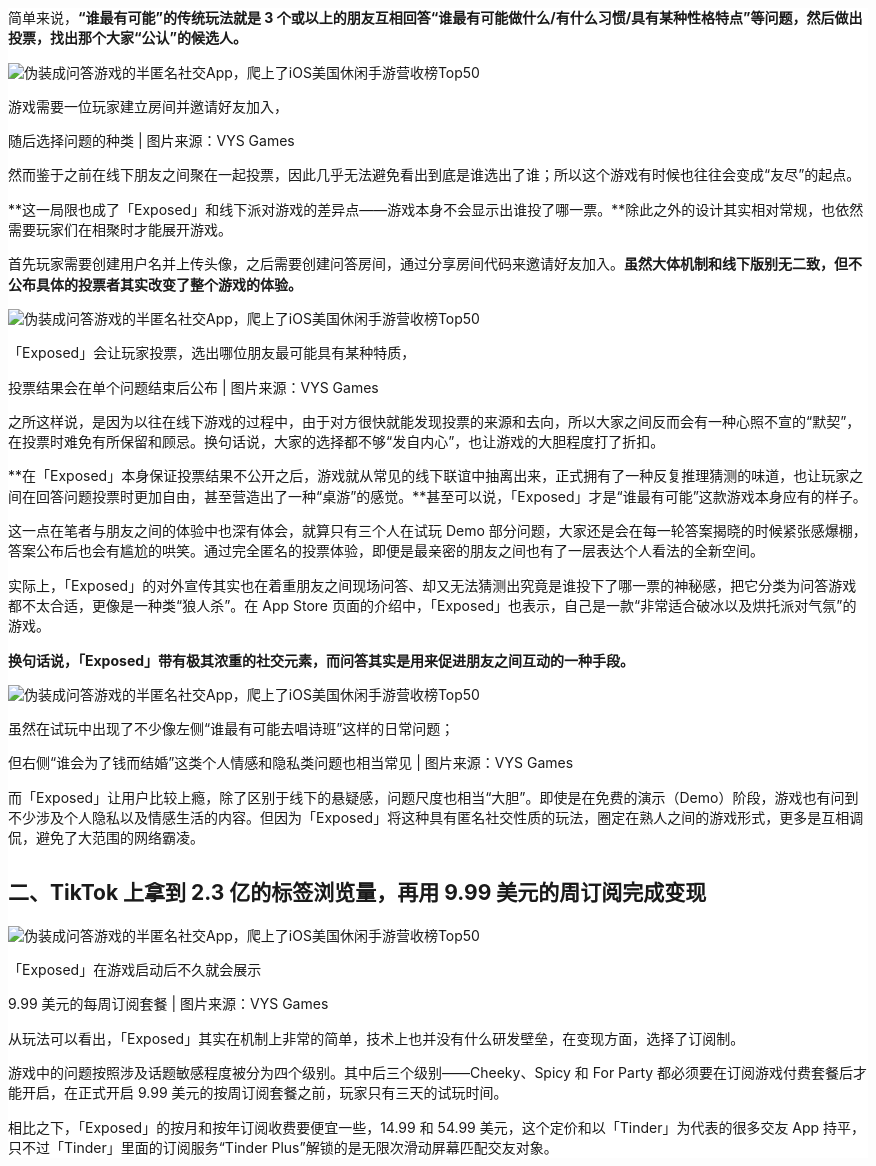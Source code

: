 简单来说，**“谁最有可能”的传统玩法就是 3 个或以上的朋友互相回答“谁最有可能做什么/有什么习惯/具有某种性格特点”等问题，然后做出投票，找出那个大家“公认”的候选人。**

![伪装成问答游戏的半匿名社交App，爬上了iOS美国休闲手游营收榜Top50](https://image.woshipm.com/wp-files/2022/09/17Jpg0Wpj1SAP5XKWzU9.jpeg)

游戏需要一位玩家建立房间并邀请好友加入，

随后选择问题的种类 | 图片来源：VYS Games

然而鉴于之前在线下朋友之间聚在一起投票，因此几乎无法避免看出到底是谁选出了谁；所以这个游戏有时候也往往会变成“友尽”的起点。

**这一局限也成了「Exposed」和线下派对游戏的差异点——游戏本身不会显示出谁投了哪一票。**除此之外的设计其实相对常规，也依然需要玩家们在相聚时才能展开游戏。

首先玩家需要创建用户名并上传头像，之后需要创建问答房间，通过分享房间代码来邀请好友加入。**虽然大体机制和线下版别无二致，但不公布具体的投票者其实改变了整个游戏的体验。**

![伪装成问答游戏的半匿名社交App，爬上了iOS美国休闲手游营收榜Top50](https://image.woshipm.com/wp-files/2022/09/PawQK6LelfVRBKd7Q2nx.jpeg)

「Exposed」会让玩家投票，选出哪位朋友最可能具有某种特质，

投票结果会在单个问题结束后公布 | 图片来源：VYS Games

之所这样说，是因为以往在线下游戏的过程中，由于对方很快就能发现投票的来源和去向，所以大家之间反而会有一种心照不宣的“默契”，在投票时难免有所保留和顾忌。换句话说，大家的选择都不够“发自内心”，也让游戏的大胆程度打了折扣。

**在「Exposed」本身保证投票结果不公开之后，游戏就从常见的线下联谊中抽离出来，正式拥有了一种反复推理猜测的味道，也让玩家之间在回答问题投票时更加自由，甚至营造出了一种“桌游”的感觉。**甚至可以说，「Exposed」才是“谁最有可能”这款游戏本身应有的样子。

这一点在笔者与朋友之间的体验中也深有体会，就算只有三个人在试玩 Demo 部分问题，大家还是会在每一轮答案揭晓的时候紧张感爆棚，答案公布后也会有尴尬的哄笑。通过完全匿名的投票体验，即便是最亲密的朋友之间也有了一层表达个人看法的全新空间。

实际上，「Exposed」的对外宣传其实也在着重朋友之间现场问答、却又无法猜测出究竟是谁投下了哪一票的神秘感，把它分类为问答游戏都不太合适，更像是一种类“狼人杀”。在 App Store 页面的介绍中，「Exposed」也表示，自己是一款“非常适合破冰以及烘托派对气氛”的游戏。

**换句话说，「Exposed」带有极其浓重的社交元素，而问答其实是用来促进朋友之间互动的一种手段。**

![伪装成问答游戏的半匿名社交App，爬上了iOS美国休闲手游营收榜Top50](https://image.woshipm.com/wp-files/2022/09/kIgM3WyZnhprYT1chkoU.jpeg)

虽然在试玩中出现了不少像左侧“谁最有可能去唱诗班”这样的日常问题；

但右侧“谁会为了钱而结婚”这类个人情感和隐私类问题也相当常见 | 图片来源：VYS Games

而「Exposed」让用户比较上瘾，除了区别于线下的悬疑感，问题尺度也相当“大胆”。即使是在免费的演示（Demo）阶段，游戏也有问到不少涉及个人隐私以及情感生活的内容。但因为「Exposed」将这种具有匿名社交性质的玩法，圈定在熟人之间的游戏形式，更多是互相调侃，避免了大范围的网络霸凌。

## 二、TikTok 上拿到 2.3 亿的标签浏览量，再用 9.99 美元的周订阅完成变现

![伪装成问答游戏的半匿名社交App，爬上了iOS美国休闲手游营收榜Top50](https://image.woshipm.com/wp-files/2022/09/9zheSAdQtpMNCQlS9Kgy.jpeg)

「Exposed」在游戏启动后不久就会展示

9.99 美元的每周订阅套餐 | 图片来源：VYS Games

从玩法可以看出，「Exposed」其实在机制上非常的简单，技术上也并没有什么研发壁垒，在变现方面，选择了订阅制。

游戏中的问题按照涉及话题敏感程度被分为四个级别。其中后三个级别——Cheeky、Spicy 和 For Party 都必须要在订阅游戏付费套餐后才能开启，在正式开启 9.99 美元的按周订阅套餐之前，玩家只有三天的试玩时间。

相比之下，「Exposed」的按月和按年订阅收费要便宜一些，14.99 和 54.99 美元，这个定价和以「Tinder」为代表的很多交友 App 持平，只不过「Tinder」里面的订阅服务“Tinder Plus”解锁的是无限次滑动屏幕匹配交友对象。
